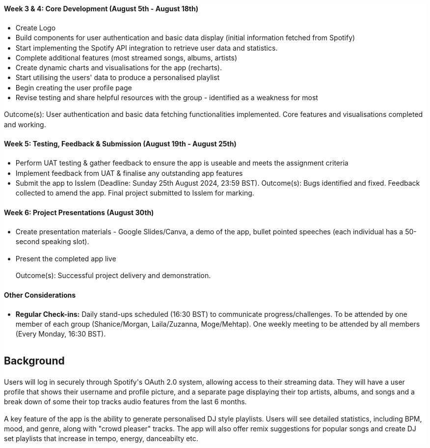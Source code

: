 #### Week 3 & 4: Core Development (August 5th - August 18th)

- Create Logo
- Build components for user authentication and basic data display (initial information fetched from Spotify)
- Start implementing the Spotify API integration to retrieve user data and statistics.
- Complete additional features (most streamed songs, albums, artists)
- Create dynamic charts and visualisations for the app (recharts).
- Start utilising the users' data to produce a personalised playlist
- Begin creating the user profile page
- Revise testing and share helpful resources with the group - identified as a weakness for most


Outcome(s): User authentication and basic data fetching functionalities implemented. Core features and visualisations completed and working.

#### Week 5: Testing, Feedback & Submission (August 19th - August 25th)

- Perform UAT testing & gather feedback to ensure the app is useable and meets the assignment criteria
- Implement feedback from UAT & finalise any outstanding app features
- Submit the app to Isslem (Deadline: Sunday 25th August 2024, 23:59 BST).
Outcome(s): Bugs identified and fixed. Feedback collected to amend the app. Final project submitted to Isslem for marking.

#### Week 6: Project Presentations (August 30th)

- Create presentation materials - Google Slides/Canva, a demo of the app, bullet pointed speeches (each individual has a 50-second speaking slot).
- Present the completed app live
  
  
  Outcome(s): Successful project delivery and demonstration.

#### Other Considerations

- **Regular Check-ins:** Daily stand-ups scheduled (16:30 BST) to communicate progress/challenges. To be attended by one member of each group (Shanice/Morgan, Laila/Zuzanna, Moge/Mehtap). One weekly meeting to be attended by all members (Every Monday, 16:30 BST).



## Background

Users will log in securely through Spotify's OAuth 2.0 system, allowing access to their streaming data. They will have a user profile that shows their username and profile picture, and a separate page displaying their top artists, albums, and songs and a break down of some their top tracks audio features from the last 6 months. 

A key feature of the app is the ability to generate personalised DJ style playlists. Users will see detailed statistics, including BPM, mood, and genre, along with "crowd pleaser" tracks. The app will also offer remix suggestions for popular songs and create DJ set playlists that increase in tempo, energy, danceabilty etc.
